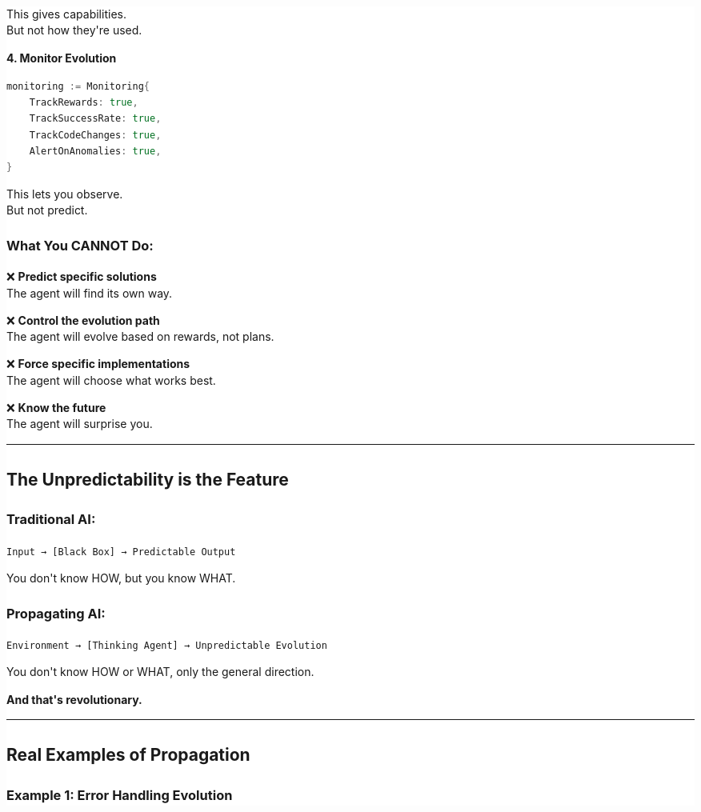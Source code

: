 This gives capabilities.  
But not how they're used.

**4. Monitor Evolution**
```go
monitoring := Monitoring{
    TrackRewards: true,
    TrackSuccessRate: true,
    TrackCodeChanges: true,
    AlertOnAnomalies: true,
}
```

This lets you observe.  
But not predict.

### What You CANNOT Do:

❌ **Predict specific solutions**  
The agent will find its own way.

❌ **Control the evolution path**  
The agent will evolve based on rewards, not plans.

❌ **Force specific implementations**  
The agent will choose what works best.

❌ **Know the future**  
The agent will surprise you.

---

## The Unpredictability is the Feature

### Traditional AI:
```
Input → [Black Box] → Predictable Output
```

You don't know HOW, but you know WHAT.

### Propagating AI:
```
Environment → [Thinking Agent] → Unpredictable Evolution
```

You don't know HOW or WHAT, only the general direction.

**And that's revolutionary.**

---

## Real Examples of Propagation

### Example 1: Error Handling Evolution

